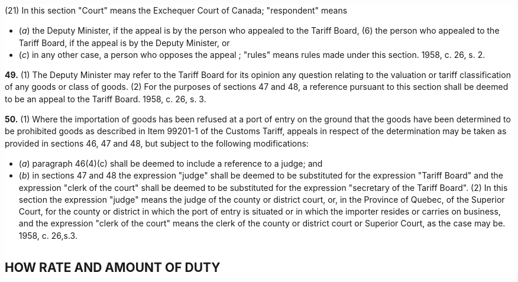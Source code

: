 (21) In this section
"Court" means the Exchequer Court of
Canada;
"respondent" means
  * (_a_) the Deputy Minister, if the appeal is by
the person who appealed to the Tariff
Board,
(6) the person who appealed to the Tariff
Board, if the appeal is by the Deputy
Minister, or
  * (_c_) in any other case, a person who opposes
the appeal ;
"rules" means rules made under this section.
1958, c. 26, s. 2.

**49.** (1) The Deputy Minister may refer to
the Tariff Board for its opinion any question
relating to the valuation or tariff classification
of any goods or class of goods.
(2) For the purposes of sections 47 and 48,
a reference pursuant to this section shall be
deemed to be an appeal to the Tariff Board.
1958, c. 26, s. 3.

**50.** (1) Where the importation of goods has
been refused at a port of entry on the ground
that the goods have been determined to be
prohibited goods as described in Item 99201-1
of the Customs Tariff, appeals in respect of
the determination may be taken as provided
in sections 46, 47 and 48, but subject to the
following modifications:
  * (_a_) paragraph 46(4)(c) shall be deemed to
include a reference to a judge; and
  * (_b_) in sections 47 and 48 the expression
"judge" shall be deemed to be substituted
for the expression "Tariff Board" and the
expression "clerk of the court" shall be
deemed to be substituted for the expression
"secretary of the Tariff Board".
(2) In this section the expression "judge"
means the judge of the county or district
court, or, in the Province of Quebec, of the
Superior Court, for the county or district in
which the port of entry is situated or in which
the importer resides or carries on business,
and the expression "clerk of the court" means
the clerk of the county or district court or
Superior Court, as the case may be. 1958, c.
26,s.3.

## HOW RATE AND AMOUNT OF DUTY
